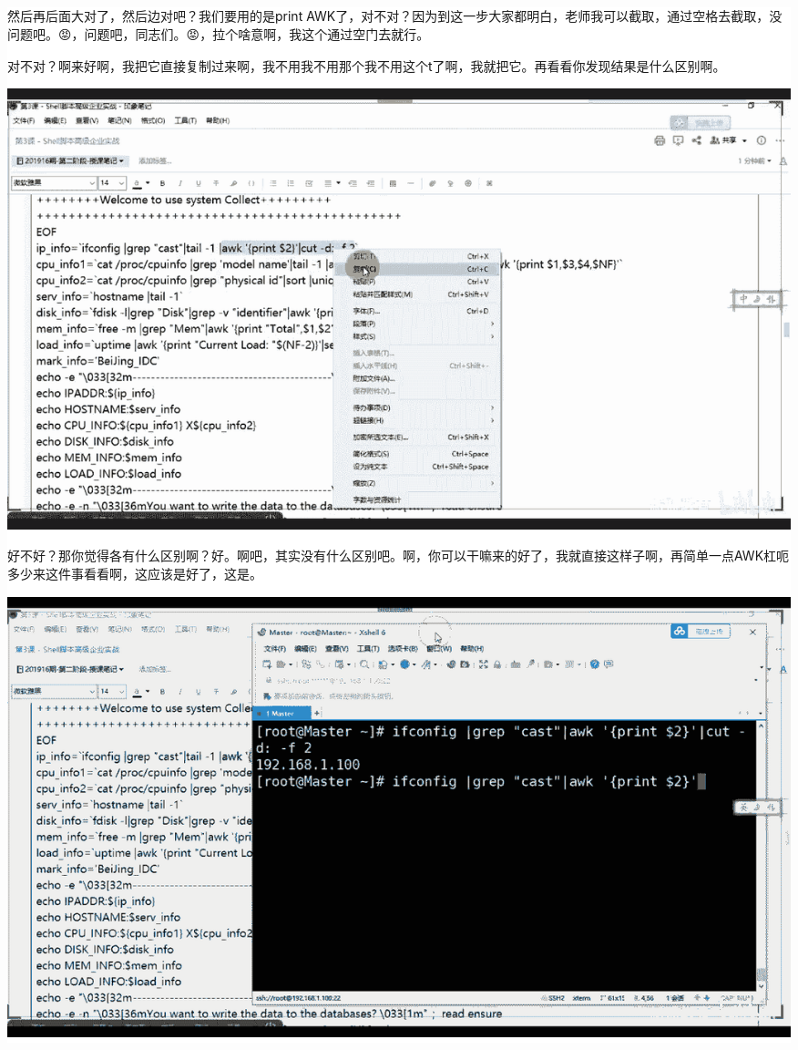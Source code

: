 然后再后面大对了，然后边对吧？我们要用的是print AWK了，对不对？因为到这一步大家都明白，老师我可以截取，通过空格去截取，没问题吧。😡，问题吧，同志们。😡，拉个啥意啊，我这个通过空门去就行。

对不对？啊来好啊，我把它直接复制过来啊，我不用我不用那个我不用这个t了啊，我就把它。再看看你发现结果是什么区别啊。



![](img/9b3b30465b3de7584957f4df66e70952_37.png)

好不好？那你觉得各有什么区别啊？好。啊吧，其实没有什么区别吧。啊，你可以干嘛来的好了，我就直接这样子啊，再简单一点AWK杠呃多少来这件事看看啊，这应该是好了，这是。



![](img/9b3b30465b3de7584957f4df66e70952_39.png)
